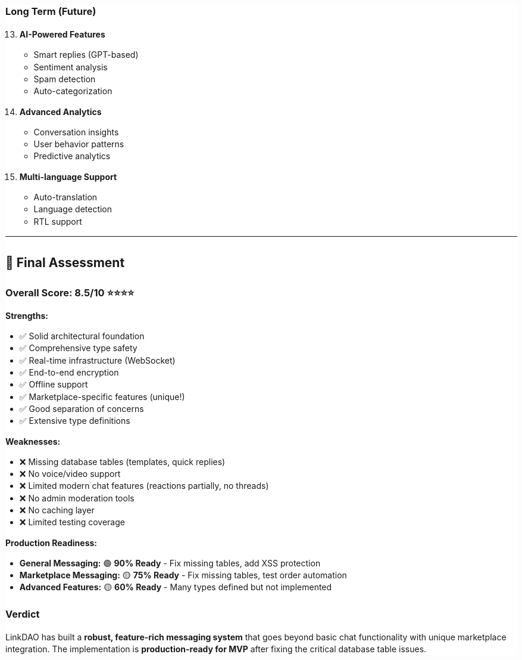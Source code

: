 ### Long Term (Future)

13. **AI-Powered Features**
    - Smart replies (GPT-based)
    - Sentiment analysis
    - Spam detection
    - Auto-categorization

14. **Advanced Analytics**
    - Conversation insights
    - User behavior patterns
    - Predictive analytics

15. **Multi-language Support**
    - Auto-translation
    - Language detection
    - RTL support

---

## 📝 Final Assessment

### Overall Score: 8.5/10 ⭐⭐⭐⭐

**Strengths:**
- ✅ Solid architectural foundation
- ✅ Comprehensive type safety
- ✅ Real-time infrastructure (WebSocket)
- ✅ End-to-end encryption
- ✅ Offline support
- ✅ Marketplace-specific features (unique!)
- ✅ Good separation of concerns
- ✅ Extensive type definitions

**Weaknesses:**
- ❌ Missing database tables (templates, quick replies)
- ❌ No voice/video support
- ❌ Limited modern chat features (reactions partially, no threads)
- ❌ No admin moderation tools
- ❌ No caching layer
- ❌ Limited testing coverage

**Production Readiness:**
- **General Messaging:** 🟢 **90% Ready** - Fix missing tables, add XSS protection
- **Marketplace Messaging:** 🟡 **75% Ready** - Fix missing tables, test order automation
- **Advanced Features:** 🟡 **60% Ready** - Many types defined but not implemented

### Verdict

LinkDAO has built a **robust, feature-rich messaging system** that goes beyond basic chat functionality with unique marketplace integration. The implementation is **production-ready for MVP** after fixing the critical database table issues.
